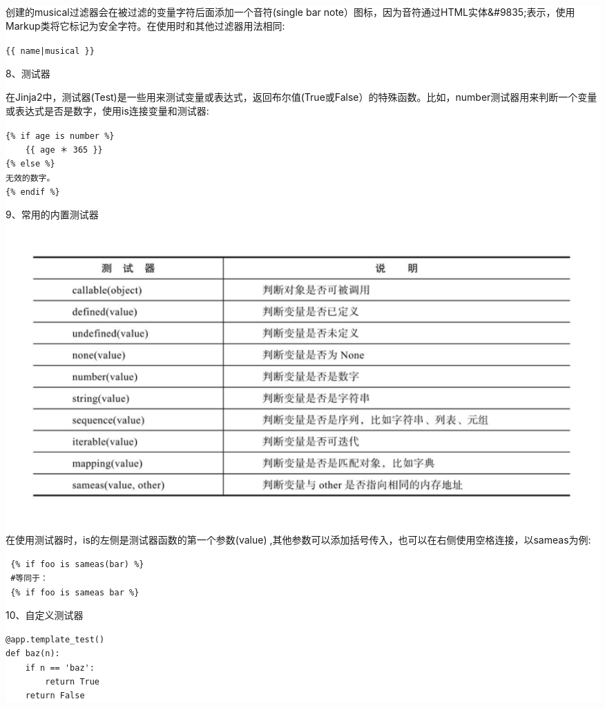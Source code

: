 创建的musical过滤器会在被过滤的变量字符后面添加一个音符(single bar note）图标，因为音符通过HTML实体\&#9835;表示，使用Markup类将它标记为安全字符。在使用时和其他过滤器用法相同:

```
{{ name|musical }}
```

8、测试器

在Jinja2中，测试器(Test)是一些用来测试变量或表达式，返回布尔值(True或False）的特殊函数。比如，number测试器用来判断一个变量或表达式是否是数字，使用is连接变量和测试器:

```
{% if age is number %}
	{{ age ＊ 365 }}
{% else %}
无效的数字。
{% endif %}
```

9、常用的内置测试器

![image-20210129150607919](flask入门.assets/image-20210129150607919.png)

在使用测试器时，is的左侧是测试器函数的第一个参数(value) ,其他参数可以添加括号传入，也可以在右侧使用空格连接，以sameas为例:

```
 {% if foo is sameas(bar) %}
 #等同于：
 {% if foo is sameas bar %}
```

10、自定义测试器

```
@app.template_test()
def baz(n):
    if n == 'baz':
        return True
    return False
```
